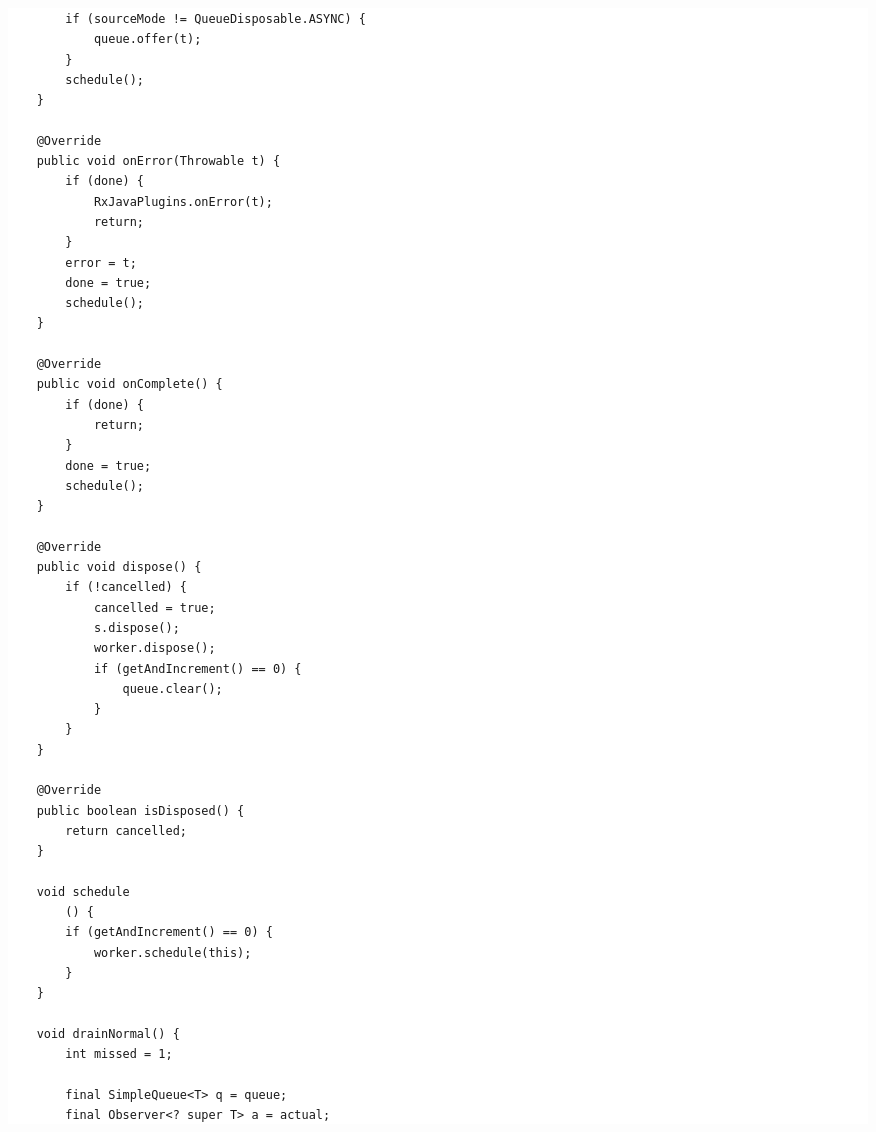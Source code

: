             if (sourceMode != QueueDisposable.ASYNC) {
                queue.offer(t);
            }
            schedule();
        }
    
        @Override
        public void onError(Throwable t) {
            if (done) {
                RxJavaPlugins.onError(t);
                return;
            }
            error = t;
            done = true;
            schedule();
        }
    
        @Override
        public void onComplete() {
            if (done) {
                return;
            }
            done = true;
            schedule();
        }
    
        @Override
        public void dispose() {
            if (!cancelled) {
                cancelled = true;
                s.dispose();
                worker.dispose();
                if (getAndIncrement() == 0) {
                    queue.clear();
                }
            }
        }
    
        @Override
        public boolean isDisposed() {
            return cancelled;
        }
    
        void schedule
            () {
            if (getAndIncrement() == 0) {
                worker.schedule(this);
            }
        }
    
        void drainNormal() {
            int missed = 1;
    
            final SimpleQueue<T> q = queue;
            final Observer<? super T> a = actual;
    